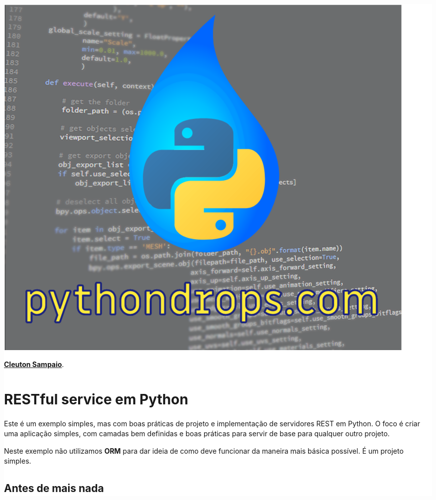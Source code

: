 ![](logo.png)

[**Cleuton Sampaio**](https://linkedin.com/in/cleutonsampaio).

# RESTful service em Python

Este é um exemplo simples, mas com boas práticas de projeto e implementação de servidores REST em Python. O foco é criar uma
aplicação simples, com camadas bem definidas e boas práticas para servir de base para qualquer outro projeto. 

Neste exemplo não utilizamos **ORM** para dar ideia de como deve funcionar da maneira mais básica possível. É um projeto simples.

## Antes de mais nada
